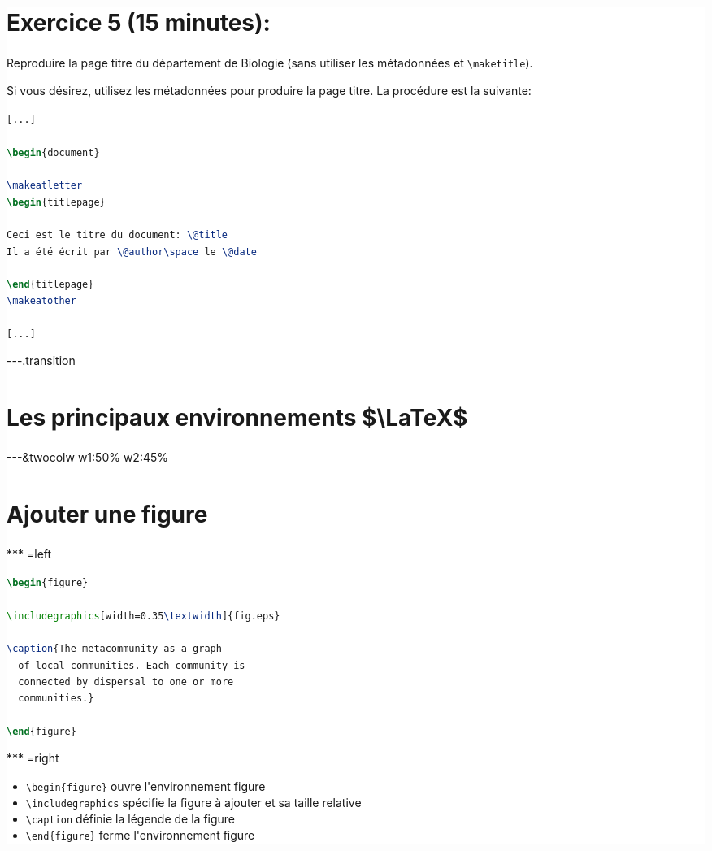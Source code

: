 
# Exercice 5 (15 minutes):

Reproduire la page titre du département de Biologie (sans utiliser les métadonnées et `\maketitle`).

Si vous désirez, utilisez les métadonnées pour produire la page titre. La procédure est la suivante:

```tex
[...]

\begin{document}

\makeatletter
\begin{titlepage}

Ceci est le titre du document: \@title
Il a été écrit par \@author\space le \@date

\end{titlepage}
\makeatother

[...]
```

---.transition

# Les principaux environnements $\LaTeX$

---&twocolw w1:50% w2:45%

# Ajouter une figure

*** =left

```tex
\begin{figure}

\includegraphics[width=0.35\textwidth]{fig.eps}

\caption{The metacommunity as a graph
  of local communities. Each community is
  connected by dispersal to one or more
  communities.}  

\end{figure}
```
*** =right

- `\begin{figure}` ouvre l'environnement figure
- `\includegraphics` spécifie la figure à ajouter et sa taille relative
- `\caption` définie la légende de la figure
- `\end{figure}` ferme l'environnement figure
